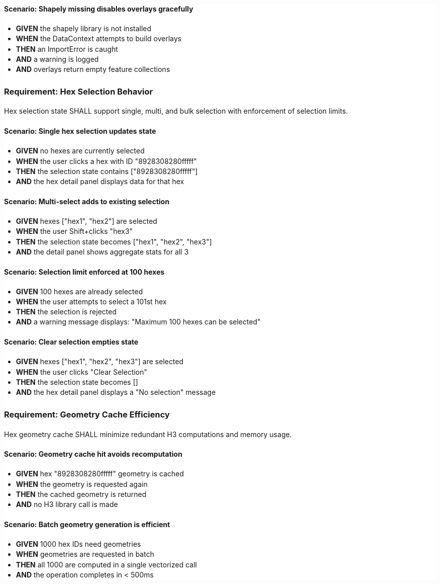 #### Scenario: Shapely missing disables overlays gracefully

- **GIVEN** the shapely library is not installed
- **WHEN** the DataContext attempts to build overlays
- **THEN** an ImportError is caught
- **AND** a warning is logged
- **AND** overlays return empty feature collections

### Requirement: Hex Selection Behavior

Hex selection state SHALL support single, multi, and bulk selection with enforcement of selection limits.

#### Scenario: Single hex selection updates state

- **GIVEN** no hexes are currently selected
- **WHEN** the user clicks a hex with ID "8928308280fffff"
- **THEN** the selection state contains ["8928308280fffff"]
- **AND** the hex detail panel displays data for that hex

#### Scenario: Multi-select adds to existing selection

- **GIVEN** hexes ["hex1", "hex2"] are selected
- **WHEN** the user Shift+clicks "hex3"
- **THEN** the selection state becomes ["hex1", "hex2", "hex3"]
- **AND** the detail panel shows aggregate stats for all 3

#### Scenario: Selection limit enforced at 100 hexes

- **GIVEN** 100 hexes are already selected
- **WHEN** the user attempts to select a 101st hex
- **THEN** the selection is rejected
- **AND** a warning message displays: "Maximum 100 hexes can be selected"

#### Scenario: Clear selection empties state

- **GIVEN** hexes ["hex1", "hex2", "hex3"] are selected
- **WHEN** the user clicks "Clear Selection"
- **THEN** the selection state becomes []
- **AND** the hex detail panel displays a "No selection" message

### Requirement: Geometry Cache Efficiency

Hex geometry cache SHALL minimize redundant H3 computations and memory usage.

#### Scenario: Geometry cache hit avoids recomputation

- **GIVEN** hex "8928308280fffff" geometry is cached
- **WHEN** the geometry is requested again
- **THEN** the cached geometry is returned
- **AND** no H3 library call is made

#### Scenario: Batch geometry generation is efficient

- **GIVEN** 1000 hex IDs need geometries
- **WHEN** geometries are requested in batch
- **THEN** all 1000 are computed in a single vectorized call
- **AND** the operation completes in < 500ms
